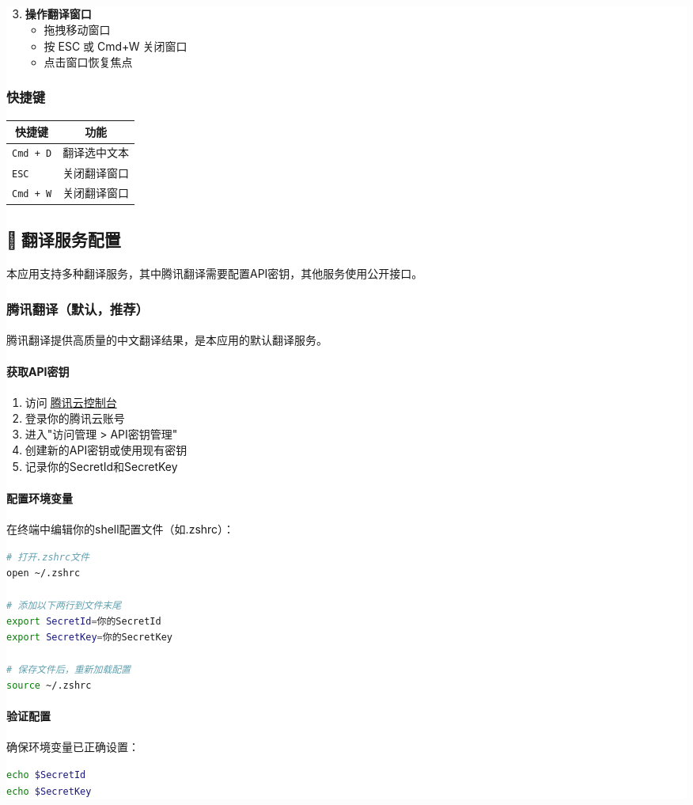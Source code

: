 3. **操作翻译窗口**
   - 拖拽移动窗口
   - 按 ESC 或 Cmd+W 关闭窗口
   - 点击窗口恢复焦点

### 快捷键

| 快捷键 | 功能 |
|--------|------|
| `Cmd + D` | 翻译选中文本 |
| `ESC` | 关闭翻译窗口 |
| `Cmd + W` | 关闭翻译窗口 |

## 🔧 翻译服务配置

本应用支持多种翻译服务，其中腾讯翻译需要配置API密钥，其他服务使用公开接口。

### 腾讯翻译（默认，推荐）

腾讯翻译提供高质量的中文翻译结果，是本应用的默认翻译服务。

#### 获取API密钥

1. 访问 [腾讯云控制台](https://console.cloud.tencent.com/)
2. 登录你的腾讯云账号
3. 进入"访问管理 > API密钥管理"
4. 创建新的API密钥或使用现有密钥
5. 记录你的SecretId和SecretKey

#### 配置环境变量

在终端中编辑你的shell配置文件（如.zshrc）：

```bash
# 打开.zshrc文件
open ~/.zshrc

# 添加以下两行到文件末尾
export SecretId=你的SecretId
export SecretKey=你的SecretKey

# 保存文件后，重新加载配置
source ~/.zshrc
```

#### 验证配置

确保环境变量已正确设置：

```bash
echo $SecretId
echo $SecretKey
```
